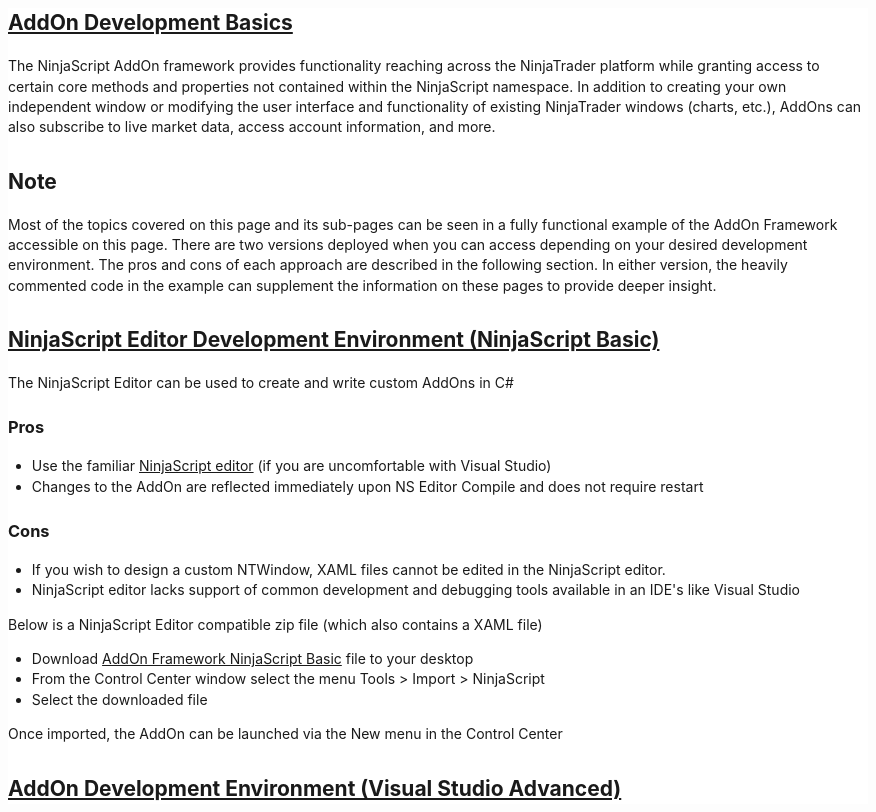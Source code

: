 ## [AddOn Development Basics](https://developer.ninjatrader.com/docs/desktop/addon_development_overview\#addon-development-basics)

The NinjaScript AddOn framework provides functionality reaching across the NinjaTrader platform while granting access to certain core methods and properties not contained within the NinjaScript namespace. In addition to creating your own independent window or modifying the user interface and functionality of existing NinjaTrader windows (charts, etc.), AddOns can also subscribe to live market data, access account information, and more.

## Note

Most of the topics covered on this page and its sub-pages can be seen in a fully functional example of the AddOn Framework accessible on this page. There are two versions deployed when you can access depending on your desired development environment. The pros and cons of each approach are described in the following section. In either version, the heavily commented code in the example can supplement the information on these pages to provide deeper insight.

## [NinjaScript Editor Development Environment (NinjaScript Basic)](https://developer.ninjatrader.com/docs/desktop/addon_development_overview\#ninjascript-editor-development-environment-(ninjascript-basic))

The NinjaScript Editor can be used to create and write custom AddOns in C#

### Pros

- Use the familiar [NinjaScript editor](https://developer.ninjatrader.com/docs/desktop/ninjascript_editor_overview) (if you are uncomfortable with Visual Studio)
- Changes to the AddOn are reflected immediately upon NS Editor Compile and does not require restart

### Cons

- If you wish to design a custom NTWindow, XAML files cannot be edited in the NinjaScript editor.
- NinjaScript editor lacks support of common development and debugging tools available in an IDE's like Visual Studio

Below is a NinjaScript Editor compatible zip file (which also contains a XAML file)

- Download [AddOn Framework NinjaScript Basic](https://ninjatrader.com/support/helpGuides/nt8/samples/Addon_Framework_NinjaScript_Basic.zip) file to your desktop
- From the Control Center window select the menu Tools > Import > NinjaScript
- Select the downloaded file

Once imported, the AddOn can be launched via the New menu in the Control Center

## [AddOn Development Environment (Visual Studio Advanced)](https://developer.ninjatrader.com/docs/desktop/addon_development_overview\#addon-development-environment-(visual-studio-advanced))
